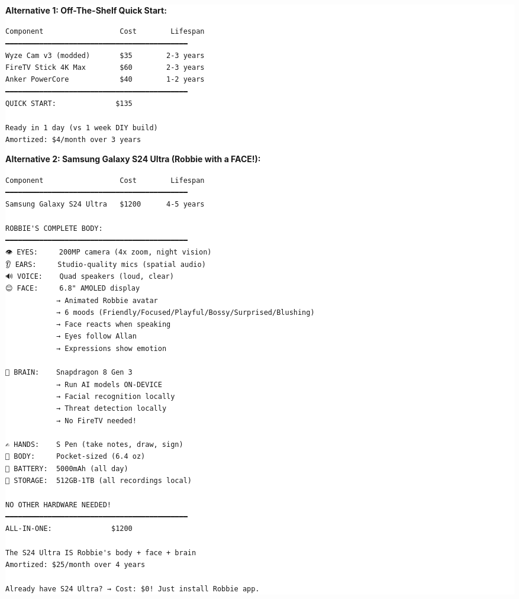 **Alternative 1: Off-The-Shelf Quick Start:**
```
Component                  Cost        Lifespan
━━━━━━━━━━━━━━━━━━━━━━━━━━━━━━━━━━━━━━━━━━━
Wyze Cam v3 (modded)       $35        2-3 years
FireTV Stick 4K Max        $60        2-3 years
Anker PowerCore            $40        1-2 years
━━━━━━━━━━━━━━━━━━━━━━━━━━━━━━━━━━━━━━━━━━━
QUICK START:              $135

Ready in 1 day (vs 1 week DIY build)
Amortized: $4/month over 3 years
```

**Alternative 2: Samsung Galaxy S24 Ultra (Robbie with a FACE!):**
```
Component                  Cost        Lifespan
━━━━━━━━━━━━━━━━━━━━━━━━━━━━━━━━━━━━━━━━━━━
Samsung Galaxy S24 Ultra   $1200      4-5 years

ROBBIE'S COMPLETE BODY:
━━━━━━━━━━━━━━━━━━━━━━━━━━━━━━━━━━━━━━━━━━━
👁️ EYES:     200MP camera (4x zoom, night vision)
👂 EARS:     Studio-quality mics (spatial audio)
🔊 VOICE:    Quad speakers (loud, clear)
😊 FACE:     6.8" AMOLED display
            → Animated Robbie avatar
            → 6 moods (Friendly/Focused/Playful/Bossy/Surprised/Blushing)
            → Face reacts when speaking
            → Eyes follow Allan
            → Expressions show emotion

🧠 BRAIN:    Snapdragon 8 Gen 3
            → Run AI models ON-DEVICE
            → Facial recognition locally
            → Threat detection locally
            → No FireTV needed!

✍️ HANDS:    S Pen (take notes, draw, sign)
📱 BODY:     Pocket-sized (6.4 oz)
🔋 BATTERY:  5000mAh (all day)
💾 STORAGE:  512GB-1TB (all recordings local)

NO OTHER HARDWARE NEEDED!
━━━━━━━━━━━━━━━━━━━━━━━━━━━━━━━━━━━━━━━━━━━
ALL-IN-ONE:              $1200

The S24 Ultra IS Robbie's body + face + brain
Amortized: $25/month over 4 years

Already have S24 Ultra? → Cost: $0! Just install Robbie app.
```
